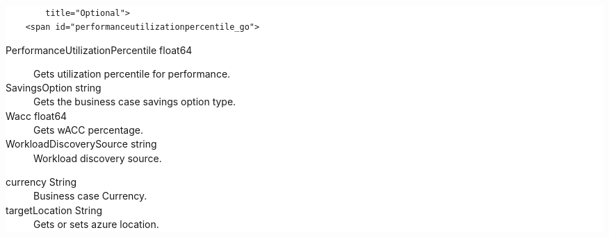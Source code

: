             title="Optional">
        <span id="performanceutilizationpercentile_go">
<a data-swiftype-name="resource-property" data-swiftype-type="text" href="#performanceutilizationpercentile_go" style="color: inherit; text-decoration: inherit;">Performance<wbr>Utilization<wbr>Percentile</a>
</span>
        <span class="property-indicator"></span>
        <span class="property-type">float64</span>
    </dt>
    <dd>Gets utilization percentile for performance.</dd><dt class="property-optional"
            title="Optional">
        <span id="savingsoption_go">
<a data-swiftype-name="resource-property" data-swiftype-type="text" href="#savingsoption_go" style="color: inherit; text-decoration: inherit;">Savings<wbr>Option</a>
</span>
        <span class="property-indicator"></span>
        <span class="property-type">string</span>
    </dt>
    <dd>Gets the business case savings option type.</dd><dt class="property-optional"
            title="Optional">
        <span id="wacc_go">
<a data-swiftype-name="resource-property" data-swiftype-type="text" href="#wacc_go" style="color: inherit; text-decoration: inherit;">Wacc</a>
</span>
        <span class="property-indicator"></span>
        <span class="property-type">float64</span>
    </dt>
    <dd>Gets wACC percentage.</dd><dt class="property-optional"
            title="Optional">
        <span id="workloaddiscoverysource_go">
<a data-swiftype-name="resource-property" data-swiftype-type="text" href="#workloaddiscoverysource_go" style="color: inherit; text-decoration: inherit;">Workload<wbr>Discovery<wbr>Source</a>
</span>
        <span class="property-indicator"></span>
        <span class="property-type">string</span>
    </dt>
    <dd>Workload discovery source.</dd></dl>
</pulumi-choosable>
</div>

<div>
<pulumi-choosable type="language" values="java">
<dl class="resources-properties"><dt class="property-required"
            title="Required">
        <span id="currency_java">
<a data-swiftype-name="resource-property" data-swiftype-type="text" href="#currency_java" style="color: inherit; text-decoration: inherit;">currency</a>
</span>
        <span class="property-indicator"></span>
        <span class="property-type">String</span>
    </dt>
    <dd>Business case Currency.</dd><dt class="property-required"
            title="Required">
        <span id="targetlocation_java">
<a data-swiftype-name="resource-property" data-swiftype-type="text" href="#targetlocation_java" style="color: inherit; text-decoration: inherit;">target<wbr>Location</a>
</span>
        <span class="property-indicator"></span>
        <span class="property-type">String</span>
    </dt>
    <dd>Gets or sets azure location.</dd><dt class="property-optional"
            title="Optional">
        <span id="avslaborcostpercentage_java">